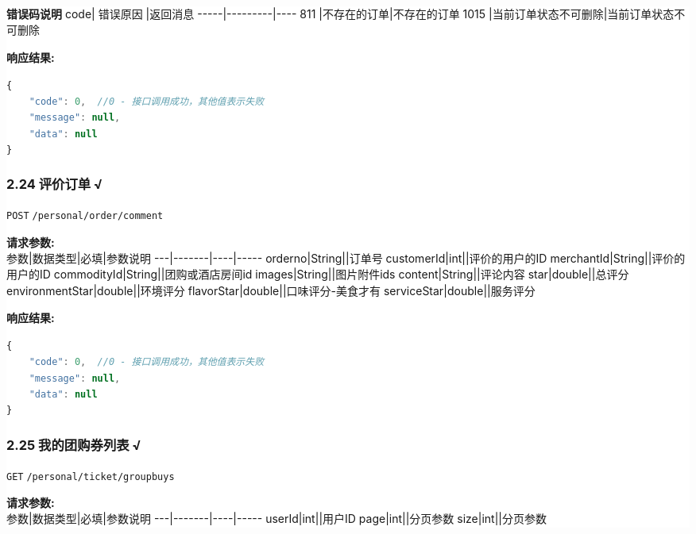 **错误码说明**
code| 错误原因  |返回消息
-----|---------|----
811 |不存在的订单|不存在的订单
1015 |当前订单状态不可删除|当前订单状态不可删除

**响应结果:**
```javascript
{
    "code": 0,  //0 - 接口调用成功，其他值表示失败
    "message": null,
    "data": null
}
```
### 2.24 评价订单 √
`POST`   `/personal/order/comment`

**请求参数:**   
参数|数据类型|必填|参数说明
---|-------|----|-----
orderno|String|<i class="icon-ok"></i>|订单号
customerId|int|<i class="icon-ok"></i>|评价的用户的ID
merchantId|String|<i class="icon-ok"></i>|评价的用户的ID
commodityId|String|<i class="icon-remove"></i>|团购或酒店房间id
images|String|<i class="icon-ok"></i>|图片附件ids
content|String|<i class="icon-ok"></i>|评论内容
star|double|<i class="icon-ok"></i>|总评分
environmentStar|double|<i class="icon-ok"></i>|环境评分
flavorStar|double|<i class="icon-remove"></i>|口味评分-美食才有
serviceStar|double|<i class="icon-ok"></i>|服务评分

**响应结果:**
```javascript
{
    "code": 0,  //0 - 接口调用成功，其他值表示失败
    "message": null,
    "data": null
}
```






### 2.25 我的团购券列表 √
`GET`   `/personal/ticket/groupbuys`

**请求参数:**   
参数|数据类型|必填|参数说明
---|-------|----|-----
userId|int|<i class="icon-ok"></i>|用户ID
page|int|<i class="icon-remove"></i>|分页参数
size|int|<i class="icon-remove"></i>|分页参数
